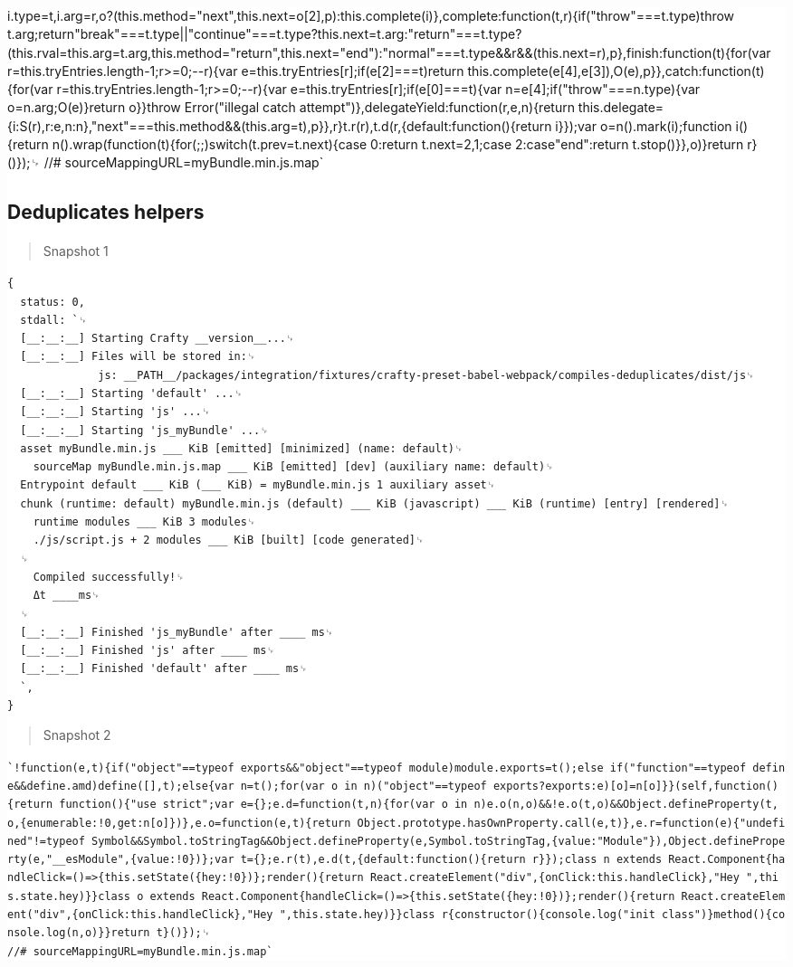 i.type=t,i.arg=r,o?(this.method="next",this.next=o[2],p):this.complete(i)},complete:function(t,r){if("throw"===t.type)throw t.arg;return"break"===t.type||"continue"===t.type?this.next=t.arg:"return"===t.type?(this.rval=this.arg=t.arg,this.method="return",this.next="end"):"normal"===t.type&&r&&(this.next=r),p},finish:function(t){for(var r=this.tryEntries.length-1;r>=0;--r){var e=this.tryEntries[r];if(e[2]===t)return this.complete(e[4],e[3]),O(e),p}},catch:function(t){for(var r=this.tryEntries.length-1;r>=0;--r){var e=this.tryEntries[r];if(e[0]===t){var n=e[4];if("throw"===n.type){var o=n.arg;O(e)}return o}}throw Error("illegal catch attempt")},delegateYield:function(r,e,n){return this.delegate={i:S(r),r:e,n:n},"next"===this.method&&(this.arg=t),p}},r}t.r(r),t.d(r,{default:function(){return i}});var o=n().mark(i);function i(){return n().wrap(function(t){for(;;)switch(t.prev=t.next){case 0:return t.next=2,1;case 2:case"end":return t.stop()}},o)}return r}()});␊
    //# sourceMappingURL=myBundle.min.js.map`

## Deduplicates helpers

> Snapshot 1

    {
      status: 0,
      stdall: `␊
      [__:__:__] Starting Crafty __version__...␊
      [__:__:__] Files will be stored in:␊
                  js: __PATH__/packages/integration/fixtures/crafty-preset-babel-webpack/compiles-deduplicates/dist/js␊
      [__:__:__] Starting 'default' ...␊
      [__:__:__] Starting 'js' ...␊
      [__:__:__] Starting 'js_myBundle' ...␊
      asset myBundle.min.js ___ KiB [emitted] [minimized] (name: default)␊
        sourceMap myBundle.min.js.map ___ KiB [emitted] [dev] (auxiliary name: default)␊
      Entrypoint default ___ KiB (___ KiB) = myBundle.min.js 1 auxiliary asset␊
      chunk (runtime: default) myBundle.min.js (default) ___ KiB (javascript) ___ KiB (runtime) [entry] [rendered]␊
        runtime modules ___ KiB 3 modules␊
        ./js/script.js + 2 modules ___ KiB [built] [code generated]␊
      ␊
        Compiled successfully!␊
        Δt ____ms␊
      ␊
      [__:__:__] Finished 'js_myBundle' after ____ ms␊
      [__:__:__] Finished 'js' after ____ ms␊
      [__:__:__] Finished 'default' after ____ ms␊
      `,
    }

> Snapshot 2

    `!function(e,t){if("object"==typeof exports&&"object"==typeof module)module.exports=t();else if("function"==typeof define&&define.amd)define([],t);else{var n=t();for(var o in n)("object"==typeof exports?exports:e)[o]=n[o]}}(self,function(){return function(){"use strict";var e={};e.d=function(t,n){for(var o in n)e.o(n,o)&&!e.o(t,o)&&Object.defineProperty(t,o,{enumerable:!0,get:n[o]})},e.o=function(e,t){return Object.prototype.hasOwnProperty.call(e,t)},e.r=function(e){"undefined"!=typeof Symbol&&Symbol.toStringTag&&Object.defineProperty(e,Symbol.toStringTag,{value:"Module"}),Object.defineProperty(e,"__esModule",{value:!0})};var t={};e.r(t),e.d(t,{default:function(){return r}});class n extends React.Component{handleClick=()=>{this.setState({hey:!0})};render(){return React.createElement("div",{onClick:this.handleClick},"Hey ",this.state.hey)}}class o extends React.Component{handleClick=()=>{this.setState({hey:!0})};render(){return React.createElement("div",{onClick:this.handleClick},"Hey ",this.state.hey)}}class r{constructor(){console.log("init class")}method(){console.log(n,o)}}return t}()});␊
    //# sourceMappingURL=myBundle.min.js.map`

